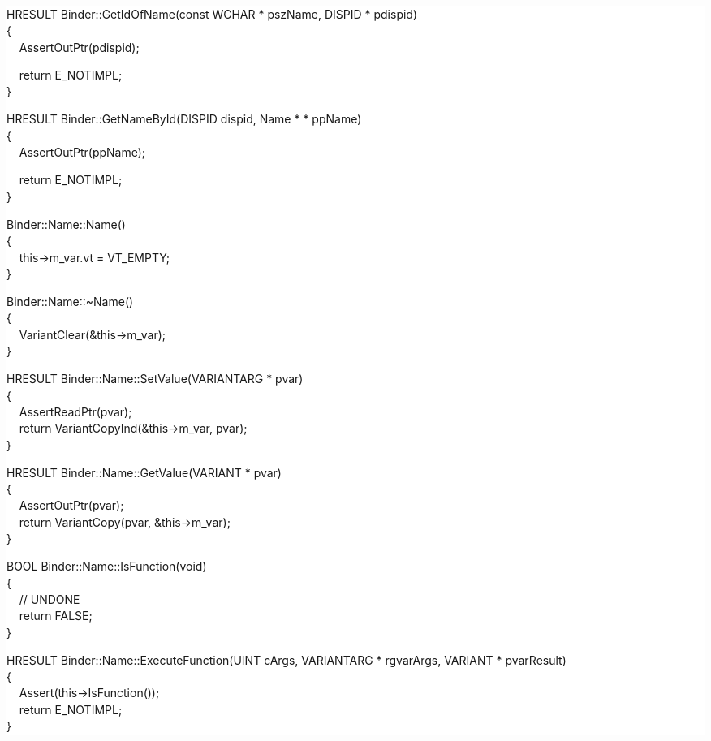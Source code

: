 HRESULT Binder::GetIdOfName(const WCHAR \* pszName, DISPID \* pdispid)  
{  
    AssertOutPtr(pdispid);

    return E\_NOTIMPL;  
}

HRESULT Binder::GetNameById(DISPID dispid, Name \* \* ppName)  
{  
    AssertOutPtr(ppName);

    return E\_NOTIMPL;  
}

Binder::Name::Name()  
{  
    this-\>m\_var.vt = VT\_EMPTY;  
}

Binder::Name::~Name()  
{  
    VariantClear(\&this-\>m\_var);  
}

HRESULT Binder::Name::SetValue(VARIANTARG \* pvar)  
{  
    AssertReadPtr(pvar);  
    return VariantCopyInd(\&this-\>m\_var, pvar);  
}

HRESULT Binder::Name::GetValue(VARIANT \* pvar)  
{  
    AssertOutPtr(pvar);  
    return VariantCopy(pvar, \&this-\>m\_var);  
}

BOOL Binder::Name::IsFunction(void)  
{  
    // UNDONE  
    return FALSE;  
}

HRESULT Binder::Name::ExecuteFunction(UINT cArgs, VARIANTARG \* rgvarArgs, VARIANT \* pvarResult)  
{  
    Assert(this-\>IsFunction());  
    return E\_NOTIMPL;  
}

